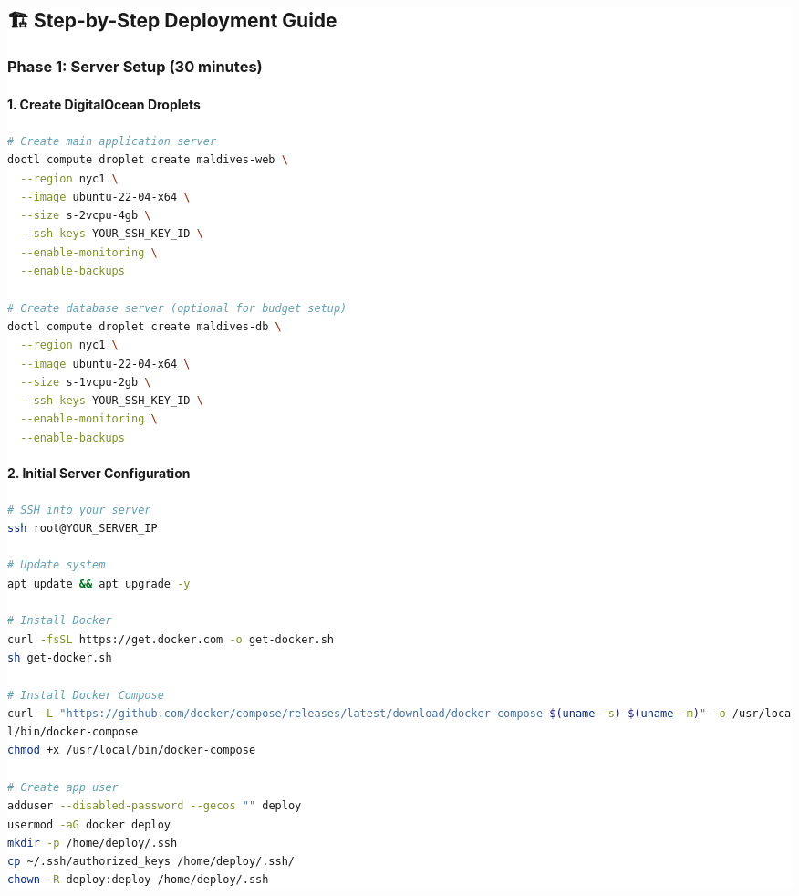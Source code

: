 ## 🏗️ **Step-by-Step Deployment Guide**

### **Phase 1: Server Setup (30 minutes)**

#### **1. Create DigitalOcean Droplets**

```bash
# Create main application server
doctl compute droplet create maldives-web \
  --region nyc1 \
  --image ubuntu-22-04-x64 \
  --size s-2vcpu-4gb \
  --ssh-keys YOUR_SSH_KEY_ID \
  --enable-monitoring \
  --enable-backups

# Create database server (optional for budget setup)
doctl compute droplet create maldives-db \
  --region nyc1 \
  --image ubuntu-22-04-x64 \
  --size s-1vcpu-2gb \
  --ssh-keys YOUR_SSH_KEY_ID \
  --enable-monitoring \
  --enable-backups
```

#### **2. Initial Server Configuration**

```bash
# SSH into your server
ssh root@YOUR_SERVER_IP

# Update system
apt update && apt upgrade -y

# Install Docker
curl -fsSL https://get.docker.com -o get-docker.sh
sh get-docker.sh

# Install Docker Compose
curl -L "https://github.com/docker/compose/releases/latest/download/docker-compose-$(uname -s)-$(uname -m)" -o /usr/local/bin/docker-compose
chmod +x /usr/local/bin/docker-compose

# Create app user
adduser --disabled-password --gecos "" deploy
usermod -aG docker deploy
mkdir -p /home/deploy/.ssh
cp ~/.ssh/authorized_keys /home/deploy/.ssh/
chown -R deploy:deploy /home/deploy/.ssh
```
